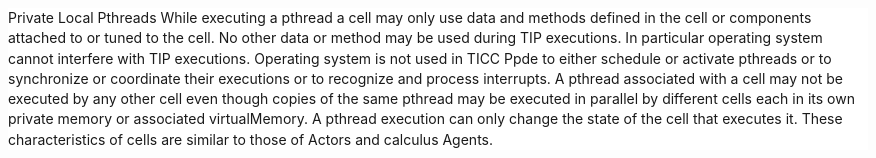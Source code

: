 Private Local Pthreads While executing a pthread a cell may only use data and methods defined in the cell or components attached to or tuned to the cell. No other data or method may be used during TIP executions. In particular operating system cannot interfere with TIP executions. Operating system is not used in TICC Ppde to either schedule or activate pthreads or to synchronize or coordinate their executions or to recognize and process interrupts. A pthread associated with a cell may not be executed by any other cell even though copies of the same pthread may be executed in parallel by different cells each in its own private memory or associated virtualMemory. A pthread execution can only change the state of the cell that executes it. These characteristics of cells are similar to those of Actors and calculus Agents.

